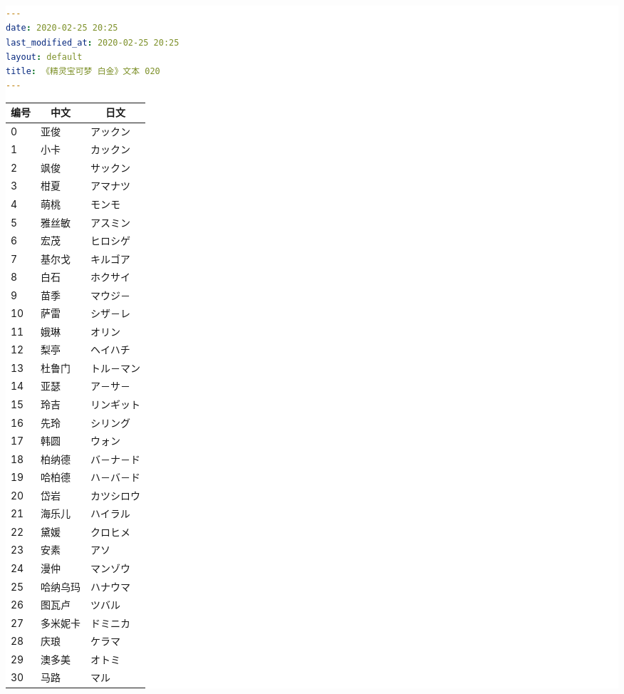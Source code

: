 ```yaml
---
date: 2020-02-25 20:25
last_modified_at: 2020-02-25 20:25
layout: default
title: 《精灵宝可梦 白金》文本 020
---
```

| 编号 | 中文 | 日文 |
| ---- | ---- | ---- |
| 0 | 亚俊 | アックン |
| 1 | 小卡 | カックン |
| 2 | 飒俊 | サックン |
| 3 | 柑夏 | アマナツ |
| 4 | 萌桃 | モンモ |
| 5 | 雅丝敏 | アスミン |
| 6 | 宏茂 | ヒロシゲ |
| 7 | 基尔戈 | キルゴア |
| 8 | 白石 | ホクサイ |
| 9 | 苗季 | マウジ－ |
| 10 | 萨雷 | シザ－レ |
| 11 | 娥琳 | オリン |
| 12 | 梨亭 | ヘイハチ |
| 13 | 杜鲁门 | トル－マン |
| 14 | 亚瑟 | ア－サ－ |
| 15 | 玲吉 | リンギット |
| 16 | 先玲 | シリング |
| 17 | 韩圆 | ウォン |
| 18 | 柏纳德 | バ－ナ－ド |
| 19 | 哈柏德 | ハ－バ－ド |
| 20 | 岱岩 | カツシロウ |
| 21 | 海乐儿 | ハイラル |
| 22 | 黛媛 | クロヒメ |
| 23 | 安素 | アソ |
| 24 | 漫仲 | マンゾウ |
| 25 | 哈纳乌玛 | ハナウマ |
| 26 | 图瓦卢 | ツバル |
| 27 | 多米妮卡 | ドミニカ |
| 28 | 庆琅 | ケラマ |
| 29 | 澳多美 | オトミ |
| 30 | 马路 | マル |